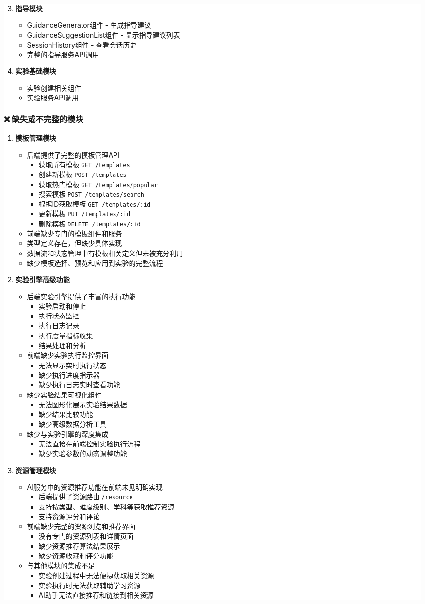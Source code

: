 3. **指导模块**
   - GuidanceGenerator组件 - 生成指导建议
   - GuidanceSuggestionList组件 - 显示指导建议列表
   - SessionHistory组件 - 查看会话历史
   - 完整的指导服务API调用

4. **实验基础模块**
   - 实验创建相关组件
   - 实验服务API调用

### ❌ 缺失或不完整的模块

1. **模板管理模块**
   - 后端提供了完整的模板管理API
     - 获取所有模板 `GET /templates`
     - 创建新模板 `POST /templates`
     - 获取热门模板 `GET /templates/popular`
     - 搜索模板 `POST /templates/search`
     - 根据ID获取模板 `GET /templates/:id`
     - 更新模板 `PUT /templates/:id`
     - 删除模板 `DELETE /templates/:id`
   - 前端缺少专门的模板组件和服务
   - 类型定义存在，但缺少具体实现
   - 数据流和状态管理中有模板相关定义但未被充分利用
   - 缺少模板选择、预览和应用到实验的完整流程

2. **实验引擎高级功能**
   - 后端实验引擎提供了丰富的执行功能
     - 实验启动和停止
     - 执行状态监控
     - 执行日志记录
     - 执行度量指标收集
     - 结果处理和分析
   - 前端缺少实验执行监控界面
     - 无法显示实时执行状态
     - 缺少执行进度指示器
     - 缺少执行日志实时查看功能
   - 缺少实验结果可视化组件
     - 无法图形化展示实验结果数据
     - 缺少结果比较功能
     - 缺少高级数据分析工具
   - 缺少与实验引擎的深度集成
     - 无法直接在前端控制实验执行流程
     - 缺少实验参数的动态调整功能

3. **资源管理模块**
   - AI服务中的资源推荐功能在前端未见明确实现
     - 后端提供了资源路由 `/resource`
     - 支持按类型、难度级别、学科等获取推荐资源
     - 支持资源评分和评论
   - 前端缺少完整的资源浏览和推荐界面
     - 没有专门的资源列表和详情页面
     - 缺少资源推荐算法结果展示
     - 缺少资源收藏和评分功能
   - 与其他模块的集成不足
     - 实验创建过程中无法便捷获取相关资源
     - 实验执行时无法获取辅助学习资源
     - AI助手无法直接推荐和链接到相关资源
